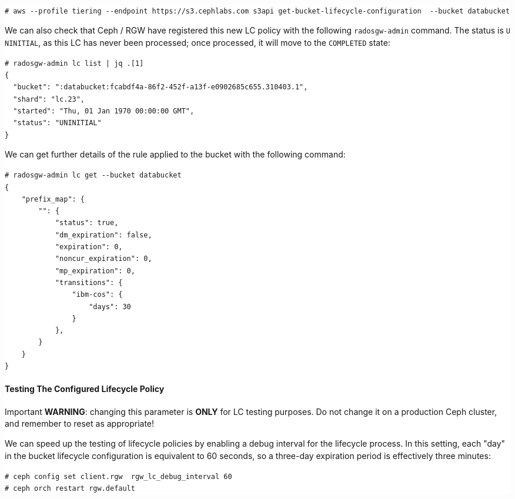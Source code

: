 ```
# aws --profile tiering --endpoint https://s3.cephlabs.com s3api get-bucket-lifecycle-configuration  --bucket databucket
```

We can also check that Ceph / RGW have registered this new LC policy with
the following `radosgw-admin` command. The status is `UNINITIAL`, as this LC has
never been processed; once processed, it will move to the `COMPLETED` state:

```
# radosgw-admin lc list | jq .[1]
{
  "bucket": ":databucket:fcabdf4a-86f2-452f-a13f-e0902685c655.310403.1",
  "shard": "lc.23",
  "started": "Thu, 01 Jan 1970 00:00:00 GMT",
  "status": "UNINITIAL"
}
```

We can get further details of the rule applied to the bucket with the following command:

```
# radosgw-admin lc get --bucket databucket
{
    "prefix_map": {
        "": {
            "status": true,
            "dm_expiration": false,
            "expiration": 0,
            "noncur_expiration": 0,
            "mp_expiration": 0,
            "transitions": {
                "ibm-cos": {
                    "days": 30
                }
            },
        }
    }
}
```

#### Testing The Configured Lifecycle Policy

Important **WARNING**: changing this parameter is **ONLY** for LC testing
purposes. Do not change it on a production Ceph cluster, and remember to
reset as appropriate!

We can speed up the testing of lifecycle policies by enabling a debug interval
for the lifecycle process. In this setting, each "day" in the bucket lifecycle
configuration is equivalent to 60 seconds, so a three-day expiration period
is effectively three minutes:

```
# ceph config set client.rgw  rgw_lc_debug_interval 60
# ceph orch restart rgw.default
```
